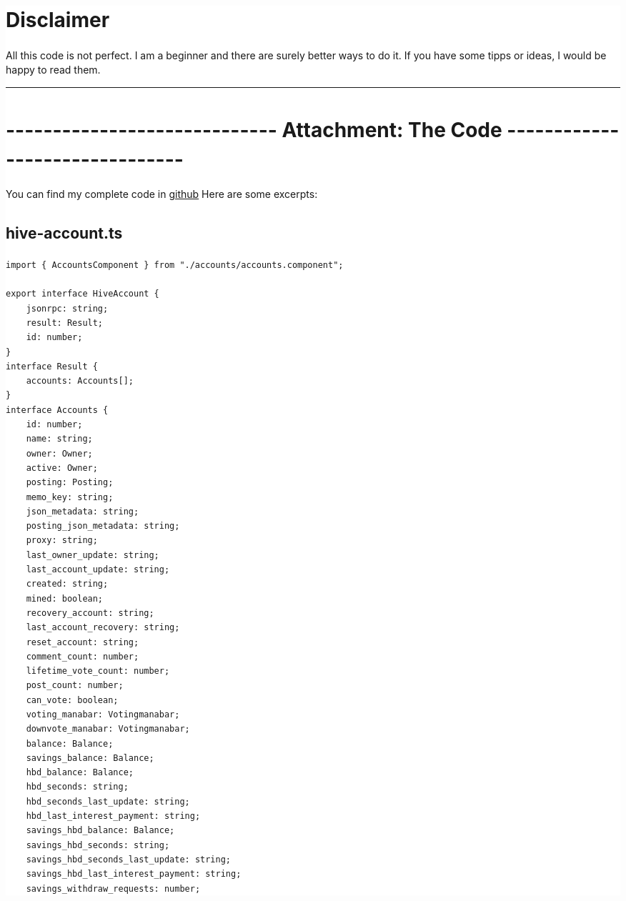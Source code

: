 

# Disclaimer

All this code is not perfect. I am a beginner and there are surely better ways to do it.
If you have some tipps or ideas, I would be happy to read them.


---

# ----------------------------- Attachment: The Code  -------------------------------

You can find my complete code in [github](https://github.com/achimmertens/Hammurabi)
Here are some excerpts:

## hive-account.ts

```
import { AccountsComponent } from "./accounts/accounts.component";

export interface HiveAccount {
    jsonrpc: string;
    result: Result;
    id: number;
}
interface Result {
    accounts: Accounts[];
}
interface Accounts {
    id: number;
    name: string;
    owner: Owner;
    active: Owner;
    posting: Posting;
    memo_key: string;
    json_metadata: string;
    posting_json_metadata: string;
    proxy: string;
    last_owner_update: string;
    last_account_update: string;
    created: string;
    mined: boolean;
    recovery_account: string;
    last_account_recovery: string;
    reset_account: string;
    comment_count: number;
    lifetime_vote_count: number;
    post_count: number;
    can_vote: boolean;
    voting_manabar: Votingmanabar;
    downvote_manabar: Votingmanabar;
    balance: Balance;
    savings_balance: Balance;
    hbd_balance: Balance;
    hbd_seconds: string;
    hbd_seconds_last_update: string;
    hbd_last_interest_payment: string;
    savings_hbd_balance: Balance;
    savings_hbd_seconds: string;
    savings_hbd_seconds_last_update: string;
    savings_hbd_last_interest_payment: string;
    savings_withdraw_requests: number;
```